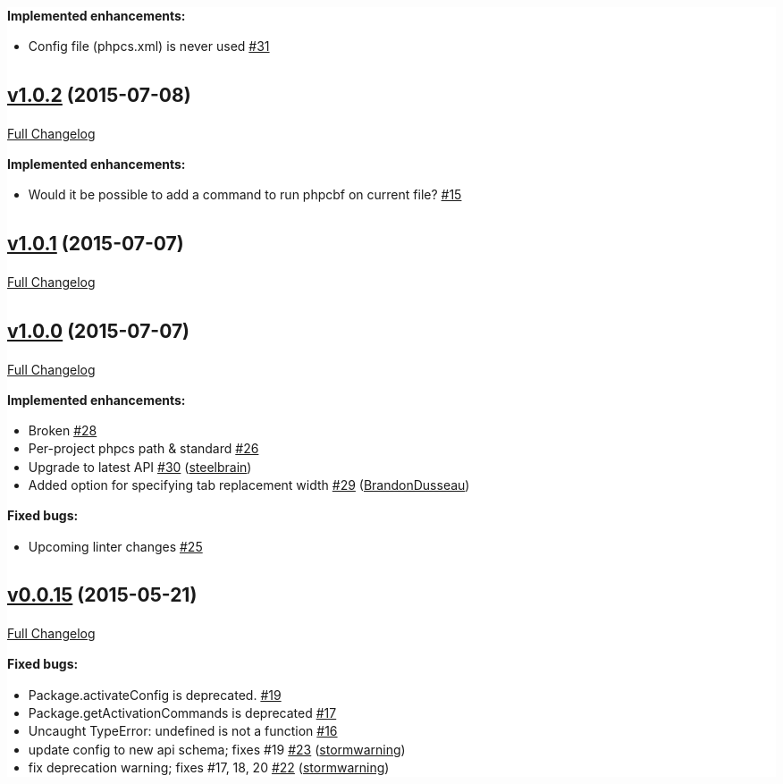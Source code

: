 **Implemented enhancements:**

- Config file \(phpcs.xml\) is never used [\#31](https://github.com/AtomLinter/linter-phpcs/issues/31)

## [v1.0.2](https://github.com/AtomLinter/linter-phpcs/tree/v1.0.2) (2015-07-08)

[Full Changelog](https://github.com/AtomLinter/linter-phpcs/compare/v1.0.1...v1.0.2)

**Implemented enhancements:**

- Would it be possible to add a command to run phpcbf on current file? [\#15](https://github.com/AtomLinter/linter-phpcs/issues/15)

## [v1.0.1](https://github.com/AtomLinter/linter-phpcs/tree/v1.0.1) (2015-07-07)

[Full Changelog](https://github.com/AtomLinter/linter-phpcs/compare/v1.0.0...v1.0.1)

## [v1.0.0](https://github.com/AtomLinter/linter-phpcs/tree/v1.0.0) (2015-07-07)

[Full Changelog](https://github.com/AtomLinter/linter-phpcs/compare/v0.0.15...v1.0.0)

**Implemented enhancements:**

- Broken [\#28](https://github.com/AtomLinter/linter-phpcs/issues/28)
- Per-project phpcs path & standard [\#26](https://github.com/AtomLinter/linter-phpcs/issues/26)
- Upgrade to latest API [\#30](https://github.com/AtomLinter/linter-phpcs/pull/30) ([steelbrain](https://github.com/steelbrain))
- Added option for specifying tab replacement width [\#29](https://github.com/AtomLinter/linter-phpcs/pull/29) ([BrandonDusseau](https://github.com/BrandonDusseau))

**Fixed bugs:**

- Upcoming linter changes [\#25](https://github.com/AtomLinter/linter-phpcs/issues/25)

## [v0.0.15](https://github.com/AtomLinter/linter-phpcs/tree/v0.0.15) (2015-05-21)

[Full Changelog](https://github.com/AtomLinter/linter-phpcs/compare/v0.0.14...v0.0.15)

**Fixed bugs:**

- Package.activateConfig is deprecated. [\#19](https://github.com/AtomLinter/linter-phpcs/issues/19)
- Package.getActivationCommands is deprecated [\#17](https://github.com/AtomLinter/linter-phpcs/issues/17)
- Uncaught TypeError: undefined is not a function [\#16](https://github.com/AtomLinter/linter-phpcs/issues/16)
- update config to new api schema; fixes \#19 [\#23](https://github.com/AtomLinter/linter-phpcs/pull/23) ([stormwarning](https://github.com/stormwarning))
- fix deprecation warning; fixes \#17, 18, 20 [\#22](https://github.com/AtomLinter/linter-phpcs/pull/22) ([stormwarning](https://github.com/stormwarning))
